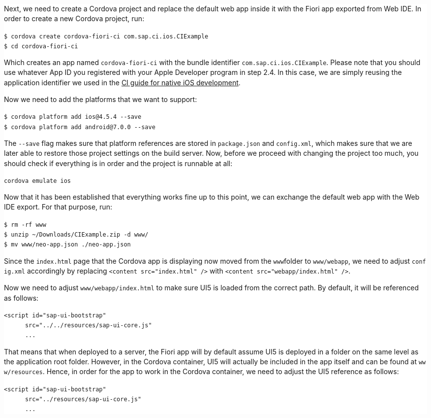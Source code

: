 Next, we need to create a Cordova project and replace the default web app inside it with the Fiori app exported from Web IDE. In order to create a new Cordova project, run:

```
$ cordova create cordova-fiori-ci com.sap.ci.ios.CIExample
$ cd cordova-fiori-ci
```

Which creates an app named ``cordova-fiori-ci`` with the bundle identifier ``com.sap.ci.ios.CIExample``. Please note that you should use whatever App ID you registered with your Apple Developer program in step 2.4. In this case, we are simply reusing the application identifier we used in the [CI guide for native iOS development](https://developers.sap.com/tutorials/ci-best-practices-mobile-ios.html).

Now we need to add the platforms that we want to support:

```
$ cordova platform add ios@4.5.4 --save
$ cordova platform add android@7.0.0 --save
```

The ``--save`` flag makes sure that platform references are stored in ``package.json`` and ``config.xml``, which makes sure that we are later able to restore those project settings on the build server. Now, before we proceed with changing the project too much, you should check if everything is in order and the project is runnable at all:

```
cordova emulate ios
```

Now that it has been established that everything works fine up to this point, we can exchange the default web app with the Web IDE export. For that purpose, run:

```
$ rm -rf www
$ unzip ~/Downloads/CIExample.zip -d www/
$ mv www/neo-app.json ./neo-app.json
```

Since the ``index.html`` page that the Cordova app is displaying now moved from the ``www``folder to ``www/webapp``, we need to adjust ``config.xml`` accordingly by replacing ``<content src="index.html" />`` with ``<content src="webapp/index.html" />``.

Now we need to adjust ``www/webapp/index.html`` to make sure UI5 is loaded from the correct path. By default, it will be referenced as follows:

```
<script id="sap-ui-bootstrap"
      src="../../resources/sap-ui-core.js"
      ...
```

That means that when deployed to a server, the Fiori app will by default assume UI5 is deployed in a folder on the same level as the application root folder. However, in the Cordova container, UI5 will actually be included in the app itself and can be found at ``www/resources``. Hence, in order for the app to work in the Cordova container, we need to adjust the UI5 reference as follows:

```
<script id="sap-ui-bootstrap"
      src="../resources/sap-ui-core.js"
      ...
```
